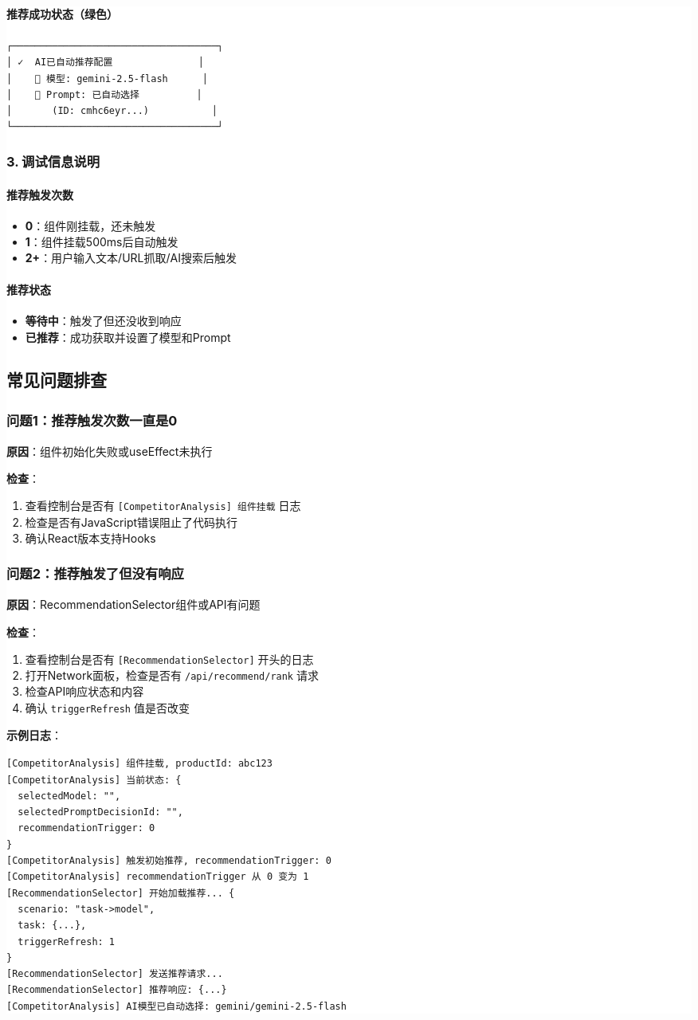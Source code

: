 #### 推荐成功状态（绿色）
```
┌────────────────────────────────────┐
│ ✓  AI已自动推荐配置               │
│    🤖 模型: gemini-2.5-flash      │
│    📝 Prompt: 已自动选择          │
│       (ID: cmhc6eyr...)           │
└────────────────────────────────────┘
```

### 3. 调试信息说明

#### 推荐触发次数
- **0**：组件刚挂载，还未触发
- **1**：组件挂载500ms后自动触发
- **2+**：用户输入文本/URL抓取/AI搜索后触发

#### 推荐状态
- **等待中**：触发了但还没收到响应
- **已推荐**：成功获取并设置了模型和Prompt

## 常见问题排查

### 问题1：推荐触发次数一直是0

**原因**：组件初始化失败或useEffect未执行

**检查**：
1. 查看控制台是否有 `[CompetitorAnalysis] 组件挂载` 日志
2. 检查是否有JavaScript错误阻止了代码执行
3. 确认React版本支持Hooks

### 问题2：推荐触发了但没有响应

**原因**：RecommendationSelector组件或API有问题

**检查**：
1. 查看控制台是否有 `[RecommendationSelector]` 开头的日志
2. 打开Network面板，检查是否有 `/api/recommend/rank` 请求
3. 检查API响应状态和内容
4. 确认 `triggerRefresh` 值是否改变

**示例日志**：
```
[CompetitorAnalysis] 组件挂载, productId: abc123
[CompetitorAnalysis] 当前状态: {
  selectedModel: "",
  selectedPromptDecisionId: "",
  recommendationTrigger: 0
}
[CompetitorAnalysis] 触发初始推荐, recommendationTrigger: 0
[CompetitorAnalysis] recommendationTrigger 从 0 变为 1
[RecommendationSelector] 开始加载推荐... { 
  scenario: "task->model",
  task: {...},
  triggerRefresh: 1
}
[RecommendationSelector] 发送推荐请求...
[RecommendationSelector] 推荐响应: {...}
[CompetitorAnalysis] AI模型已自动选择: gemini/gemini-2.5-flash
```
